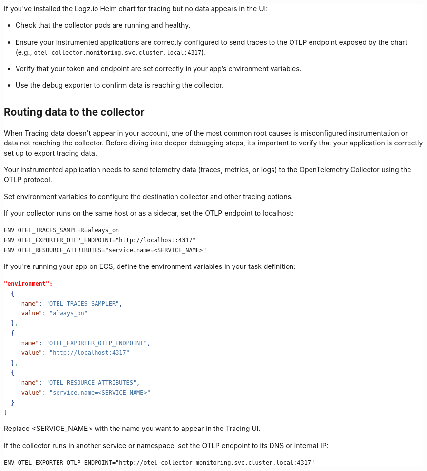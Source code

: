If you've installed the Logz.io Helm chart for tracing but no data appears in the UI:

* Check that the collector pods are running and healthy.

* Ensure your instrumented applications are correctly configured to send traces to the OTLP endpoint exposed by the chart (e.g., `otel-collector.monitoring.svc.cluster.local:4317`).

* Verify that your token and endpoint are set correctly in your app’s environment variables.

* Use the debug exporter to confirm data is reaching the collector.

## Routing data to the collector

When Tracing data doesn't appear in your account, one of the most common root causes is misconfigured instrumentation or data not reaching the collector. Before diving into deeper debugging steps, it’s important to verify that your application is correctly set up to export tracing data.

Your instrumented application needs to send telemetry data (traces, metrics, or logs) to the OpenTelemetry Collector using the OTLP protocol.

Set environment variables to configure the destination collector and other tracing options.

If your collector runs on the same host or as a sidecar, set the OTLP endpoint to localhost:

```shell
ENV OTEL_TRACES_SAMPLER=always_on
ENV OTEL_EXPORTER_OTLP_ENDPOINT="http://localhost:4317"
ENV OTEL_RESOURCE_ATTRIBUTES="service.name=<SERVICE_NAME>"
```

If you're running your app on ECS, define the environment variables in your task definition:

```json
"environment": [
  {
    "name": "OTEL_TRACES_SAMPLER",
    "value": "always_on"
  },
  {
    "name": "OTEL_EXPORTER_OTLP_ENDPOINT",
    "value": "http://localhost:4317"
  },
  {
    "name": "OTEL_RESOURCE_ATTRIBUTES",
    "value": "service.name=<SERVICE_NAME>"
  }
]
```

Replace <SERVICE_NAME> with the name you want to appear in the Tracing UI.


If the collector runs in another service or namespace, set the OTLP endpoint to its DNS or internal IP:

```shell
ENV OTEL_EXPORTER_OTLP_ENDPOINT="http://otel-collector.monitoring.svc.cluster.local:4317"
```
